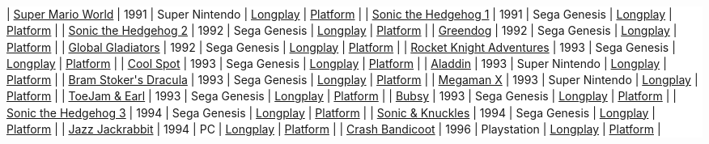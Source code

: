 | [Super Mario World](https://en.wikipedia.org/wiki/Super_Mario_World)                                            | 1991 |      Super Nintendo     |   [Longplay](https://www.youtube.com/watch?v=l0XtXB0fEaA)   |                                            [Platform](https://en.wikipedia.org/wiki/Platform_game)                                            |
| [Sonic the Hedgehog 1](https://en.wikipedia.org/wiki/Sonic_the_Hedgehog_%281991_video_game%29)                  | 1991 |       Sega Genesis      |   [Longplay](https://www.youtube.com/watch?v=Gsa_4s3CjmI)   |                                            [Platform](https://en.wikipedia.org/wiki/Platform_game)                                            |
| [Sonic the Hedgehog 2](https://en.wikipedia.org/wiki/Sonic_the_Hedgehog_2)                                      | 1992 |       Sega Genesis      |   [Longplay](https://www.youtube.com/watch?v=8cr1rqVcIhA)   |                                            [Platform](https://en.wikipedia.org/wiki/Platform_game)                                            |
| [Greendog](https://en.wikipedia.org/wiki/Greendog:_The_Beached_Surfer_Dude!)                                    | 1992 |       Sega Genesis      |   [Longplay](https://www.youtube.com/watch?v=yjKGdI0egEk)   |                                            [Platform](https://en.wikipedia.org/wiki/Platform_game)                                            |
| [Global Gladiators](https://en.wikipedia.org/wiki/Global_Gladiators)                                            | 1992 |       Sega Genesis      |   [Longplay](https://www.youtube.com/watch?v=yy9_-iEdXAA)   |                                            [Platform](https://en.wikipedia.org/wiki/Platform_game)                                            |
| [Rocket Knight Adventures](https://en.wikipedia.org/wiki/Rocket_Knight_Adventures)                              | 1993 |       Sega Genesis      |   [Longplay](https://www.youtube.com/watch?v=dtId7oQz8-s)   |                                            [Platform](https://en.wikipedia.org/wiki/Platform_game)                                            |
| [Cool Spot](https://en.wikipedia.org/wiki/Cool_Spot)                                                            | 1993 |       Sega Genesis      |   [Longplay](https://www.youtube.com/watch?v=MTROI2ODRM4)   |                                            [Platform](https://en.wikipedia.org/wiki/Platform_game)                                            |
| [Aladdin](https://en.wikipedia.org/wiki/Disney%27s_Aladdin_%28Capcom_video_game%29)                             | 1993 |      Super Nintendo     |   [Longplay](https://www.youtube.com/watch?v=G9m2gAuWkOY)   |                                            [Platform](https://en.wikipedia.org/wiki/Platform_game)                                            |
| [Bram Stoker's Dracula](https://en.wikipedia.org/wiki/Bram_Stoker%27s_Dracula_%28video_game%29)                 | 1993 |       Sega Genesis      |   [Longplay](https://www.youtube.com/watch?v=yNTV8pD1M2c)   |                                            [Platform](https://en.wikipedia.org/wiki/Platform_game)                                            |
| [Megaman X](https://en.wikipedia.org/wiki/Mega_Man_X)                                                           | 1993 |      Super Nintendo     |   [Longplay](https://www.youtube.com/watch?v=wd2NqblSmIY)   |                                            [Platform](https://en.wikipedia.org/wiki/Platform_game)                                            |
| [ToeJam & Earl](https://en.wikipedia.org/wiki/ToeJam_%26_Earl_in_Panic_on_Funkotron)                            | 1993 |       Sega Genesis      |   [Longplay](https://www.youtube.com/watch?v=m1JXmIIqoms)   |                                            [Platform](https://en.wikipedia.org/wiki/Platform_game)                                            |
| [Bubsy](https://en.wikipedia.org/wiki/Bubsy_in_Claws_Encounters_of_the_Furred_Kind)                             | 1993 |       Sega Genesis      |   [Longplay](https://www.youtube.com/watch?v=BSkSqtgmBrM)   |                                            [Platform](https://en.wikipedia.org/wiki/Platform_game)                                            |
| [Sonic the Hedgehog 3](https://en.wikipedia.org/wiki/Sonic_the_Hedgehog_3)                                      | 1994 |       Sega Genesis      |   [Longplay](https://www.youtube.com/watch?v=j350HVcB2dA)   |                                            [Platform](https://en.wikipedia.org/wiki/Platform_game)                                            |
| [Sonic & Knuckles](https://en.wikipedia.org/wiki/Sonic_%26_Knuckles)                                            | 1994 |       Sega Genesis      |   [Longplay](https://www.youtube.com/watch?v=CUGH2xkozX0)   |                                            [Platform](https://en.wikipedia.org/wiki/Platform_game)                                            |
| [Jazz Jackrabbit](https://en.wikipedia.org/wiki/Jazz_Jackrabbit_%281994_video_game%29)                          | 1994 |            PC           |   [Longplay](https://www.youtube.com/watch?v=rtyCMVyMXgw)   |                                            [Platform](https://en.wikipedia.org/wiki/Platform_game)                                            |
| [Crash Bandicoot](https://en.wikipedia.org/wiki/Crash_Bandicoot_%28video_game%29)                               | 1996 |       Playstation       |   [Longplay](https://www.youtube.com/watch?v=9HtPF0ers1w)   |                                            [Platform](https://en.wikipedia.org/wiki/Platform_game)                                            |